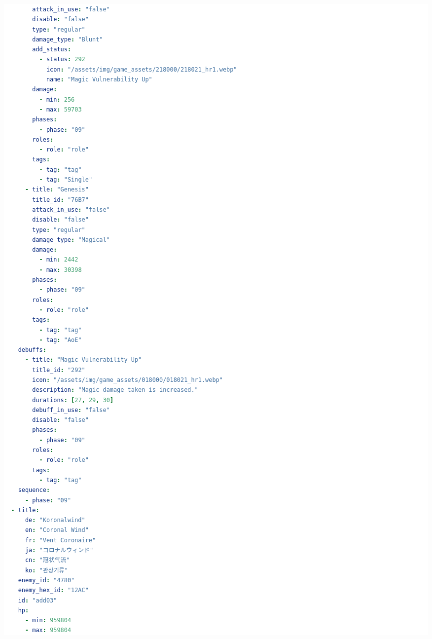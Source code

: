 ```yaml
        attack_in_use: "false"
        disable: "false"
        type: "regular"
        damage_type: "Blunt"
        add_status:
          - status: 292
            icon: "/assets/img/game_assets/218000/218021_hr1.webp"
            name: "Magic Vulnerability Up"
        damage:
          - min: 256
          - max: 59703
        phases:
          - phase: "09"
        roles:
          - role: "role"
        tags:
          - tag: "tag"
          - tag: "Single"
      - title: "Genesis"
        title_id: "76B7"
        attack_in_use: "false"
        disable: "false"
        type: "regular"
        damage_type: "Magical"
        damage:
          - min: 2442
          - max: 30398
        phases:
          - phase: "09"
        roles:
          - role: "role"
        tags:
          - tag: "tag"
          - tag: "AoE"
    debuffs:
      - title: "Magic Vulnerability Up"
        title_id: "292"
        icon: "/assets/img/game_assets/018000/018021_hr1.webp"
        description: "Magic damage taken is increased."
        durations: [27, 29, 30]
        debuff_in_use: "false"
        disable: "false"
        phases:
          - phase: "09"
        roles:
          - role: "role"
        tags:
          - tag: "tag"
    sequence:
      - phase: "09"
  - title:
      de: "Koronalwind"
      en: "Coronal Wind"
      fr: "Vent Coronaire"
      ja: "コロナルウィンド"
      cn: "冠状气流"
      ko: "관상기류"
    enemy_id: "4780"
    enemy_hex_id: "12AC"
    id: "add03"
    hp:
      - min: 959804
      - max: 959804
```